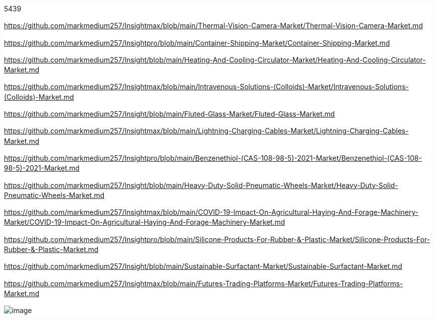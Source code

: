 5439</p><p><a href="https://github.com/markmedium257/Insightmax/blob/main/Thermal-Vision-Camera-Market/Thermal-Vision-Camera-Market.md">https://github.com/markmedium257/Insightmax/blob/main/Thermal-Vision-Camera-Market/Thermal-Vision-Camera-Market.md</a></p><p><a href="https://github.com/markmedium257/Insightpro/blob/main/Container-Shipping-Market/Container-Shipping-Market.md">https://github.com/markmedium257/Insightpro/blob/main/Container-Shipping-Market/Container-Shipping-Market.md</a></p><p><a href="https://github.com/markmedium257/Insight/blob/main/Heating-And-Cooling-Circulator-Market/Heating-And-Cooling-Circulator-Market.md">https://github.com/markmedium257/Insight/blob/main/Heating-And-Cooling-Circulator-Market/Heating-And-Cooling-Circulator-Market.md</a></p><p><a href="https://github.com/markmedium257/Insightmax/blob/main/Intravenous-Solutions-(Colloids)-Market/Intravenous-Solutions-(Colloids)-Market.md">https://github.com/markmedium257/Insightmax/blob/main/Intravenous-Solutions-(Colloids)-Market/Intravenous-Solutions-(Colloids)-Market.md</a></p><p><a href="https://github.com/markmedium257/Insight/blob/main/Fluted-Glass-Market/Fluted-Glass-Market.md">https://github.com/markmedium257/Insight/blob/main/Fluted-Glass-Market/Fluted-Glass-Market.md</a></p><p><a href="https://github.com/markmedium257/Insightmax/blob/main/Lightning-Charging-Cables-Market/Lightning-Charging-Cables-Market.md">https://github.com/markmedium257/Insightmax/blob/main/Lightning-Charging-Cables-Market/Lightning-Charging-Cables-Market.md</a></p><p><a href="https://github.com/markmedium257/Insightpro/blob/main/Benzenethiol-(CAS-108-98-5)-2021-Market/Benzenethiol-(CAS-108-98-5)-2021-Market.md">https://github.com/markmedium257/Insightpro/blob/main/Benzenethiol-(CAS-108-98-5)-2021-Market/Benzenethiol-(CAS-108-98-5)-2021-Market.md</a></p><p><a href="https://github.com/markmedium257/Insight/blob/main/Heavy-Duty-Solid-Pneumatic-Wheels-Market/Heavy-Duty-Solid-Pneumatic-Wheels-Market.md">https://github.com/markmedium257/Insight/blob/main/Heavy-Duty-Solid-Pneumatic-Wheels-Market/Heavy-Duty-Solid-Pneumatic-Wheels-Market.md</a></p><p><a href="https://github.com/markmedium257/Insightmax/blob/main/COVID-19-Impact-On-Agricultural-Haying-And-Forage-Machinery-Market/COVID-19-Impact-On-Agricultural-Haying-And-Forage-Machinery-Market.md">https://github.com/markmedium257/Insightmax/blob/main/COVID-19-Impact-On-Agricultural-Haying-And-Forage-Machinery-Market/COVID-19-Impact-On-Agricultural-Haying-And-Forage-Machinery-Market.md</a></p><p><a href="https://github.com/markmedium257/Insightpro/blob/main/Silicone-Products-For-Rubber-&-Plastic-Market/Silicone-Products-For-Rubber-&-Plastic-Market.md">https://github.com/markmedium257/Insightpro/blob/main/Silicone-Products-For-Rubber-&-Plastic-Market/Silicone-Products-For-Rubber-&-Plastic-Market.md</a></p><p><a href="https://github.com/markmedium257/Insight/blob/main/Sustainable-Surfactant-Market/Sustainable-Surfactant-Market.md">https://github.com/markmedium257/Insight/blob/main/Sustainable-Surfactant-Market/Sustainable-Surfactant-Market.md</a></p><p><a href="https://github.com/markmedium257/Insightmax/blob/main/Futures-Trading-Platforms-Market/Futures-Trading-Platforms-Market.md">https://github.com/markmedium257/Insightmax/blob/main/Futures-Trading-Platforms-Market/Futures-Trading-Platforms-Market.md</a></p>
![image](https://github.com/user-attachments/assets/d6c1bdff-f835-4179-90f5-84acc5a5a875)
